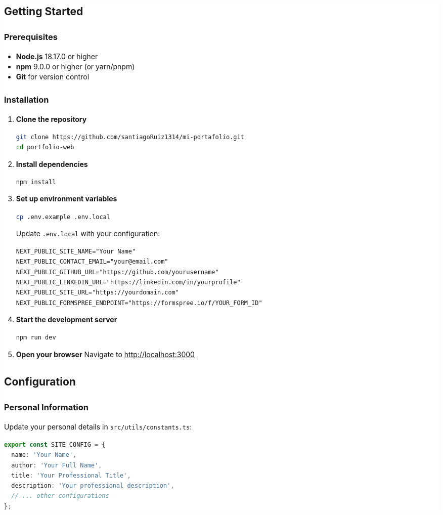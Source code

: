 ## Getting Started

### Prerequisites

- **Node.js** 18.17.0 or higher
- **npm** 9.0.0 or higher (or yarn/pnpm)
- **Git** for version control

### Installation

1. **Clone the repository**
   ```bash
   git clone https://github.com/santiagoRuiz1314/mi-portafolio.git
   cd portfolio-web
   ```

2. **Install dependencies**
   ```bash
   npm install
   ```

3. **Set up environment variables**
   ```bash
   cp .env.example .env.local
   ```
   
   Update `.env.local` with your configuration:
   ```env
   NEXT_PUBLIC_SITE_NAME="Your Name"
   NEXT_PUBLIC_CONTACT_EMAIL="your@email.com"
   NEXT_PUBLIC_GITHUB_URL="https://github.com/yourusername"
   NEXT_PUBLIC_LINKEDIN_URL="https://linkedin.com/in/yourprofile"
   NEXT_PUBLIC_SITE_URL="https://yourdomain.com"
   NEXT_PUBLIC_FORMSPREE_ENDPOINT="https://formspree.io/f/YOUR_FORM_ID"
   ```

4. **Start the development server**
   ```bash
   npm run dev
   ```

5. **Open your browser**
   Navigate to [http://localhost:3000](http://localhost:3000)

## Configuration

### Personal Information
Update your personal details in `src/utils/constants.ts`:
```typescript
export const SITE_CONFIG = {
  name: 'Your Name',
  author: 'Your Full Name',
  title: 'Your Professional Title',
  description: 'Your professional description',
  // ... other configurations
};
```
